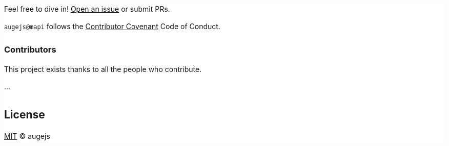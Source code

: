 Feel free to dive in! [Open an issue](https://github.com/augejs/ampi/issues) or submit PRs.

`augejs@mapi` follows the [Contributor Covenant](http://contributor-covenant.org/version/1/3/0/) Code of Conduct.

### Contributors

This project exists thanks to all the people who contribute.

...

## License

[MIT](LICENSE) © augejs
